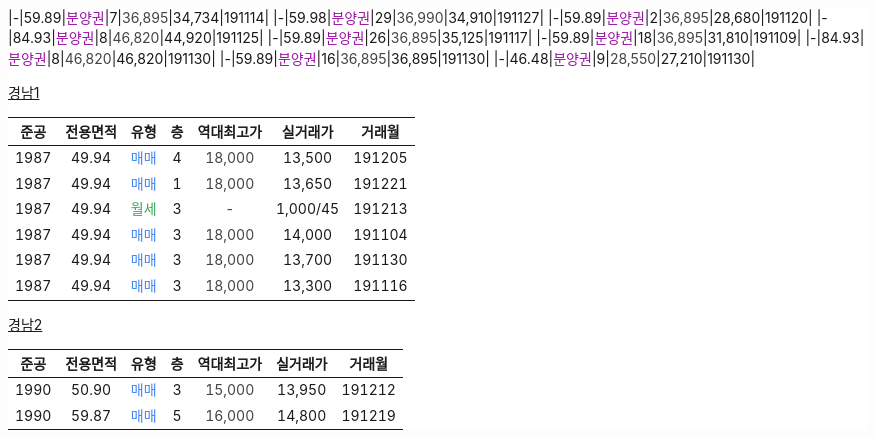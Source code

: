 |-|59.89|<span style="color:#9C11A5">분양권</span>|7|<span style="color:#444444">36,895</span>|34,734|191114|
|-|59.98|<span style="color:#9C11A5">분양권</span>|29|<span style="color:#444444">36,990</span>|34,910|191127|
|-|59.89|<span style="color:#9C11A5">분양권</span>|2|<span style="color:#444444">36,895</span>|28,680|191120|
|-|84.93|<span style="color:#9C11A5">분양권</span>|8|<span style="color:#444444">46,820</span>|44,920|191125|
|-|59.89|<span style="color:#9C11A5">분양권</span>|26|<span style="color:#444444">36,895</span>|35,125|191117|
|-|59.89|<span style="color:#9C11A5">분양권</span>|18|<span style="color:#444444">36,895</span>|31,810|191109|
|-|84.93|<span style="color:#9C11A5">분양권</span>|8|<span style="color:#444444">46,820</span>|46,820|191130|
|-|59.89|<span style="color:#9C11A5">분양권</span>|16|<span style="color:#444444">36,895</span>|36,895|191130|
|-|46.48|<span style="color:#9C11A5">분양권</span>|9|<span style="color:#444444">28,550</span>|27,210|191130|


<script async src="//pagead2.googlesyndication.com/pagead/js/adsbygoogle.js"></script>

<ins class="adsbygoogle"
     style="display:block"
     data-ad-client="ca-pub-1142216861245946"
     data-ad-slot="4805727019"
     data-ad-format="auto"
     data-full-width-responsive="true"></ins>
<script>
(adsbygoogle = window.adsbygoogle || []).push({});
</script>


[경남1](https://search.naver.com/search.naver?query=%EC%9D%B8%EC%B2%9C%EA%B4%91%EC%97%AD%EC%8B%9C+%EA%B3%84%EC%96%91%EA%B5%AC+%ED%9A%A8%EC%84%B1%EB%8F%99+%EA%B2%BD%EB%82%A81)

|준공|전용면적|유형|층|역대최고가|실거래가|거래월|
|:---:|:---:|:---:|:---:|:---:|:---:|:---:|
|1987|49.94|<span style="color:#4285f3">매매</span>|4|<span style="color:#444444">18,000</span>|13,500|191205|
|1987|49.94|<span style="color:#4285f3">매매</span>|1|<span style="color:#444444">18,000</span>|13,650|191221|
|1987|49.94|<span style="color:#34a853">월세</span>|3|<span style="color:#444444">-</span>|1,000/45|191213|
|1987|49.94|<span style="color:#4285f3">매매</span>|3|<span style="color:#444444">18,000</span>|14,000|191104|
|1987|49.94|<span style="color:#4285f3">매매</span>|3|<span style="color:#444444">18,000</span>|13,700|191130|
|1987|49.94|<span style="color:#4285f3">매매</span>|3|<span style="color:#444444">18,000</span>|13,300|191116|

[경남2](https://search.naver.com/search.naver?query=%EC%9D%B8%EC%B2%9C%EA%B4%91%EC%97%AD%EC%8B%9C+%EA%B3%84%EC%96%91%EA%B5%AC+%ED%9A%A8%EC%84%B1%EB%8F%99+%EA%B2%BD%EB%82%A82)

|준공|전용면적|유형|층|역대최고가|실거래가|거래월|
|:---:|:---:|:---:|:---:|:---:|:---:|:---:|
|1990|50.90|<span style="color:#4285f3">매매</span>|3|<span style="color:#444444">15,000</span>|13,950|191212|
|1990|59.87|<span style="color:#4285f3">매매</span>|5|<span style="color:#444444">16,000</span>|14,800|191219|
